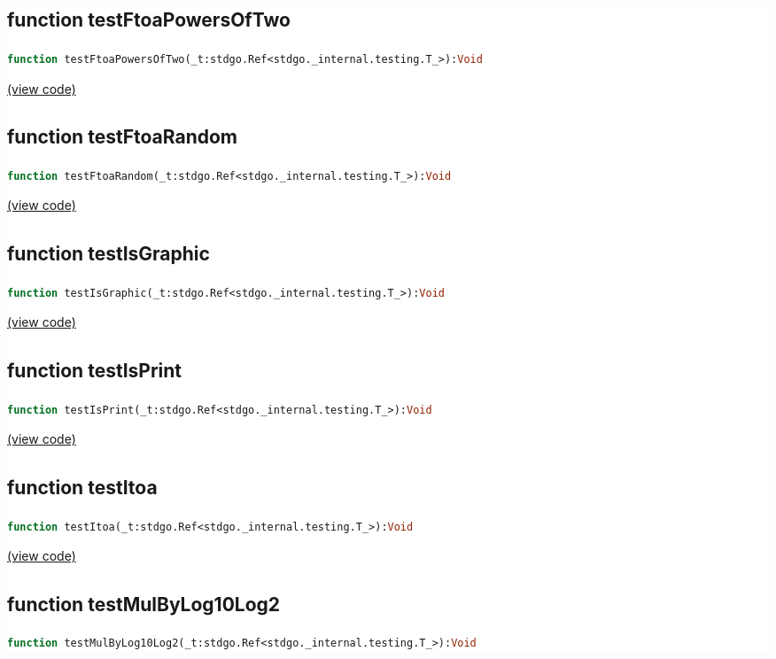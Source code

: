 ## function testFtoaPowersOfTwo


```haxe
function testFtoaPowersOfTwo(_t:stdgo.Ref<stdgo._internal.testing.T_>):Void
```


[\(view code\)](<./Strconv.hx#L2851>)


## function testFtoaRandom


```haxe
function testFtoaRandom(_t:stdgo.Ref<stdgo._internal.testing.T_>):Void
```


[\(view code\)](<./Strconv.hx#L2880>)


## function testIsGraphic


```haxe
function testIsGraphic(_t:stdgo.Ref<stdgo._internal.testing.T_>):Void
```


[\(view code\)](<./Strconv.hx#L3186>)


## function testIsPrint


```haxe
function testIsPrint(_t:stdgo.Ref<stdgo._internal.testing.T_>):Void
```


[\(view code\)](<./Strconv.hx#L3171>)


## function testItoa


```haxe
function testItoa(_t:stdgo.Ref<stdgo._internal.testing.T_>):Void
```


[\(view code\)](<./Strconv.hx#L3000>)


## function testMulByLog10Log2


```haxe
function testMulByLog10Log2(_t:stdgo.Ref<stdgo._internal.testing.T_>):Void
```
